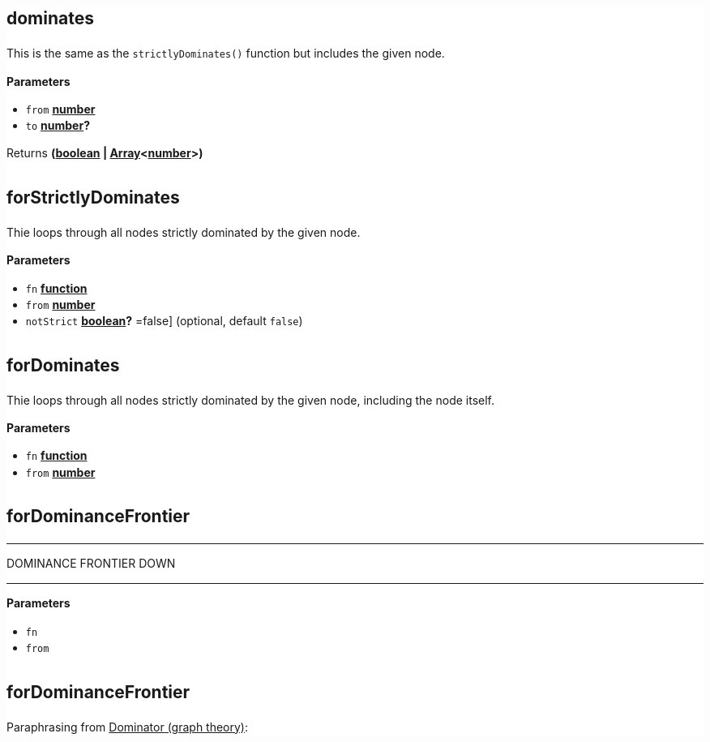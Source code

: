 ## dominates

This is the same as the `strictlyDominates()` function but includes the given node.

**Parameters**

-   `from` **[number](https://developer.mozilla.org/docs/Web/JavaScript/Reference/Global_Objects/Number)** 
-   `to` **[number](https://developer.mozilla.org/docs/Web/JavaScript/Reference/Global_Objects/Number)?** 

Returns **([boolean](https://developer.mozilla.org/docs/Web/JavaScript/Reference/Global_Objects/Boolean) \| [Array](https://developer.mozilla.org/docs/Web/JavaScript/Reference/Global_Objects/Array)&lt;[number](https://developer.mozilla.org/docs/Web/JavaScript/Reference/Global_Objects/Number)>)** 

## forStrictlyDominates

Thie loops through all nodes strictly dominated by the given node.

**Parameters**

-   `fn` **[function](https://developer.mozilla.org/docs/Web/JavaScript/Reference/Statements/function)** 
-   `from` **[number](https://developer.mozilla.org/docs/Web/JavaScript/Reference/Global_Objects/Number)** 
-   `notStrict` **[boolean](https://developer.mozilla.org/docs/Web/JavaScript/Reference/Global_Objects/Boolean)?** =false] (optional, default `false`)

## forDominates

Thie loops through all nodes strictly dominated by the given node, including the node itself.

**Parameters**

-   `fn` **[function](https://developer.mozilla.org/docs/Web/JavaScript/Reference/Statements/function)** 
-   `from` **[number](https://developer.mozilla.org/docs/Web/JavaScript/Reference/Global_Objects/Number)** 

## forDominanceFrontier

* * *

DOMINANCE FRONTIER DOWN

* * *

**Parameters**

-   `fn`  
-   `from`  

## forDominanceFrontier

Paraphrasing from [Dominator (graph theory)](https://en.wikipedia.org/wiki/Dominator_(graph_theory)):
